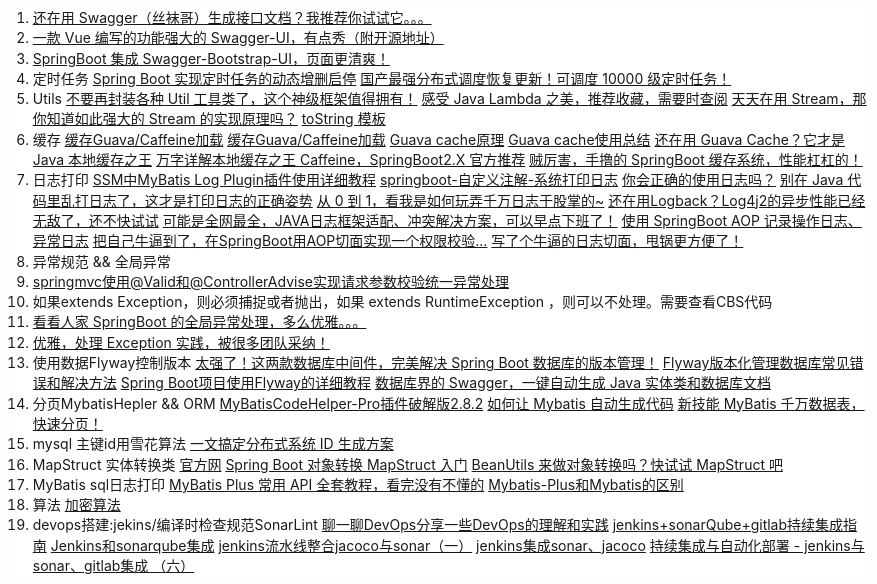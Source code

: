    1. [还在用 Swagger（丝袜哥）生成接口文档？我推荐你试试它。。。](https://mp.weixin.qq.com/s/q15PPDiStd_Y0bstSNSxmw)
   2. [一款 Vue 编写的功能强大的 Swagger-UI，有点秀（附开源地址）](https://mp.weixin.qq.com/s/anJ5GF-sqpp-uQ2bB7wjTA)
   3. [SpringBoot 集成 Swagger-Bootstrap-UI，页面更清爽！](https://mp.weixin.qq.com/s/AR0yr1Re9mR40aewdtHM2Q)
7. 定时任务
   [Spring Boot 实现定时任务的动态增删启停](https://mp.weixin.qq.com/s/3D0YPQ7TSa6UJXlm_5_4Eg)
   [国产最强分布式调度恢复更新！可调度 10000 级定时任务！](https://mp.weixin.qq.com/s/BiXyIwpSBOGqXI3fTT7IcA)
8. Utils
    [不要再封装各种 Util 工具类了，这个神级框架值得拥有！](https://mp.weixin.qq.com/s/zRhndoENxYP1IMrHCDjgCQ)
    [感受 Java Lambda 之美，推荐收藏，需要时查阅](https://mp.weixin.qq.com/s/DfJh74y_gLhXHNwy1eFGQg)
    [天天在用 Stream，那你知道如此强大的 Stream 的实现原理吗？](https://mp.weixin.qq.com/s/IGbGQwteJafn7JoKIOgkkw)
    [toString 模板](https://www.v2ex.com/t/454137)
9.  缓存
    [缓存Guava/Caffeine加载](https://blog.csdn.net/mafei6827/article/details/80868931)
    [缓存Guava/Caffeine加载](https://blog.csdn.net/sinat_36553913/article/details/85837164)
    [Guava cache原理](https://albenw.github.io/posts/df42dc84/)
    [Guava cache使用总结](https://www.cnblogs.com/rickiyang/p/11074159.html)
    [还在用 Guava Cache？它才是 Java 本地缓存之王](https://mp.weixin.qq.com/s/Dnk7c0TthRG9puCWAsbb6g)
    [万字详解本地缓存之王 Caffeine，SpringBoot2.X 官方推荐](https://mp.weixin.qq.com/s/cAZdTyfM6D2GFFQmeoG-jg)
    [贼厉害，手撸的 SpringBoot 缓存系统，性能杠杠的！](https://mp.weixin.qq.com/s/O0FYwy547aexUhmve5zsmA)
10. 日志打印
    [SSM中MyBatis Log Plugin插件使用详细教程](https://blog.csdn.net/weixin_44790046/article/details/105101688)
    [springboot-自定义注解-系统打印日志](https://zhuanlan.zhihu.com/p/96597358)
    [你会正确的使用日志吗？](https://mp.weixin.qq.com/s/wHj12Pez3uSI86fXcA1kqg)
    [别在 Java 代码里乱打日志了，这才是打印日志的正确姿势](https://mp.weixin.qq.com/s/mGWB_VV8cemgRKfWZmZgiw)
    [从 0 到 1，看我是如何玩弄千万日志于股掌的~](https://mp.weixin.qq.com/s/9x4HHTrPexwPvCqRZytNxw)
    [还在用Logback？Log4j2的异步性能已经无敌了，还不快试试](https://mp.weixin.qq.com/s/brTNl7IFSKvCDqZXXGWJ7Q)
    [可能是全网最全，JAVA日志框架适配、冲突解决方案，可以早点下班了！](https://mp.weixin.qq.com/s/l3UtGejwd2qkZ48LXOVEgw)
    [使用 SpringBoot AOP 记录操作日志、异常日志](https://mp.weixin.qq.com/s/f8PypRR9OsL9cYKIBFgdlA)
    [把自己牛逼到了，在SpringBoot用AOP切面实现一个权限校验...](https://mp.weixin.qq.com/s/2e8x9n4p49kZzM2Fr2cTVw)
    [写了个牛逼的日志切面，甩锅更方便了！](https://mp.weixin.qq.com/s/1ol0ewxckG06V-NqMFib4g)
11. 异常规范 && 全局异常
   1.  [springmvc使用@Valid和@ControllerAdvise实现请求参数校验统一异常处理](https://segmentfault.com/a/1190000019730510)
   2.  如果extends Exception，则必须捕捉或者抛出，如果 extends RuntimeException ，则可以不处理。需要查看CBS代码
   3.  [看看人家 SpringBoot 的全局异常处理，多么优雅。。。](https://mp.weixin.qq.com/s/QWtHADGwJ7QfuF6Dtu7YEw)
   4.  [优雅，处理 Exception 实践，被很多团队采纳！](https://mp.weixin.qq.com/s/UelleDAJ3T9KaQV6tJ3PBQ)
12. 使用数据Flyway控制版本 
    [太强了！这两款数据库中间件，完美解决 Spring Boot 数据库的版本管理！](https://mp.weixin.qq.com/s/DfrjNtinw7bRfCdWuWMRaw)
    [Flyway版本化管理数据库常见错误和解决方法](https://www.icode9.com/content-2-626086.html)
    [Spring Boot项目使用Flyway的详细教程](https://www.cnblogs.com/it-deepinmind/p/11761616.html)
    [数据库界的 Swagger，一键自动生成 Java 实体类和数据库文档](https://mp.weixin.qq.com/s/UPh0--gqPLQsYJAmARjbyQ)
13. 分页MybatisHepler  && ORM
    [MyBatisCodeHelper-Pro插件破解版2.8.2](https://zhile.io/2019/04/23/mybatis-code-helper-pro-crack.html)
    [如何让 Mybatis 自动生成代码](https://mp.weixin.qq.com/s/ipfpM6rymhVEyRc832m5PQ)
    [新技能 MyBatis 千万数据表，快速分页！](https://mp.weixin.qq.com/s/sU4NBwmbpcohtjnKVtnH2A)
14. mysql 主键id用雪花算法
    [一文搞定分布式系统 ID 生成方案](https://mp.weixin.qq.com/s/JtxOvPoIIpGHhaXbz_Ii9A)
15. MapStruct 实体转换类
    [官方网](https://www.baeldung.com/mapstruct)
    [Spring Boot 对象转换 MapStruct 入门](https://mp.weixin.qq.com/s/JhG5igY_1XJjGx8S0gSBEQ)
    [BeanUtils 来做对象转换吗？快试试 MapStruct 吧](https://mp.weixin.qq.com/s/hrpoYHAN7xLcd1JbVtPXEw)
16. MyBatis  sql日志打印
    [MyBatis Plus 常用 API 全套教程，看完没有不懂的](https://mp.weixin.qq.com/s/MIW7Z3P9EJTVZopK1vMwsw)
    [Mybatis-Plus和Mybatis的区别](https://www.cnblogs.com/it-deepinmind/p/11761616.html)
17. 算法
    [加密算法](https://www.cnblogs.com/rickiyang/p/13210830.html)
18. devops搭建:jekins/编译时检查规范SonarLint
    [聊一聊DevOps分享一些DevOps的理解和实践](http://www.lucienchen.xyz/2020/06/25/%E8%81%8A%E4%B8%80%E8%81%8ADevOps/)
    [jenkins+sonarQube+gitlab持续集成指南](https://blog.csdn.net/yhmliunan/article/details/107927560)
    [Jenkins和sonarqube集成](https://www.cnblogs.com/wangxu01/articles/11113875.html)
    [jenkins流水线整合jacoco与sonar（一）](https://blog.csdn.net/qq_37965741/article/details/107018297)
    [jenkins集成sonar、jacoco](https://blog.csdn.net/fbb1995/article/details/80082119)
    [持续集成与自动化部署 - jenkins与sonar、gitlab集成 （六）](https://blog.51cto.com/damaicha/2118766)